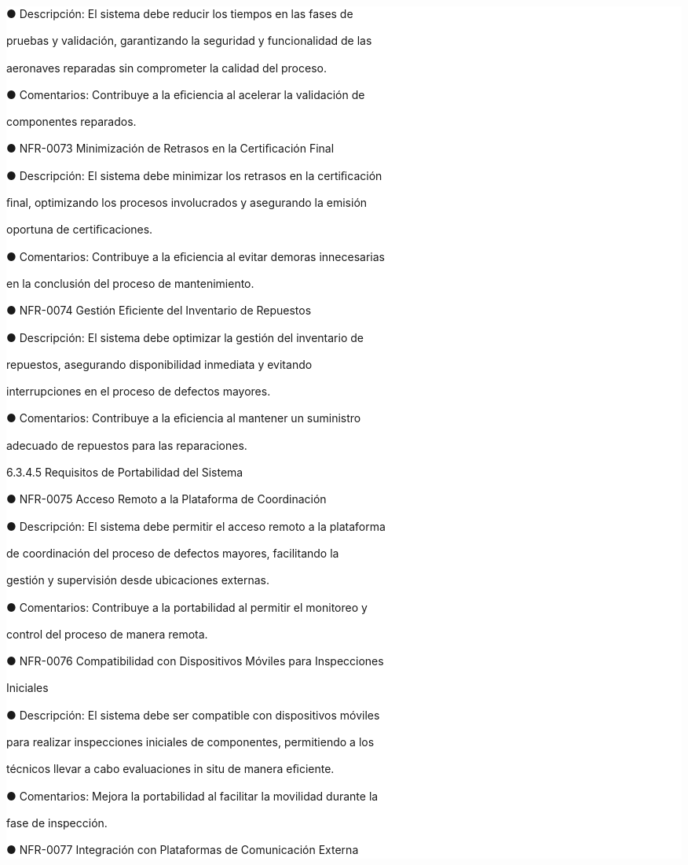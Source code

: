 <a name="br33"></a> 

● Descripción: El sistema debe reducir los tiempos en las fases de

pruebas y validación, garantizando la seguridad y funcionalidad de las

aeronaves reparadas sin comprometer la calidad del proceso.

● Comentarios: Contribuye a la eﬁciencia al acelerar la validación de

componentes reparados.

● NFR-0073 Minimización de Retrasos en la Certiﬁcación Final

● Descripción: El sistema debe minimizar los retrasos en la certiﬁcación

ﬁnal, optimizando los procesos involucrados y asegurando la emisión

oportuna de certiﬁcaciones.

● Comentarios: Contribuye a la eﬁciencia al evitar demoras innecesarias

en la conclusión del proceso de mantenimiento.

● NFR-0074 Gestión Eﬁciente del Inventario de Repuestos

● Descripción: El sistema debe optimizar la gestión del inventario de

repuestos, asegurando disponibilidad inmediata y evitando

interrupciones en el proceso de defectos mayores.

● Comentarios: Contribuye a la eﬁciencia al mantener un suministro

adecuado de repuestos para las reparaciones.

6\.3.4.5 Requisitos de Portabilidad del Sistema

● NFR-0075 Acceso Remoto a la Plataforma de Coordinación

● Descripción: El sistema debe permitir el acceso remoto a la plataforma

de coordinación del proceso de defectos mayores, facilitando la

gestión y supervisión desde ubicaciones externas.

● Comentarios: Contribuye a la portabilidad al permitir el monitoreo y

control del proceso de manera remota.

● NFR-0076 Compatibilidad con Dispositivos Móviles para Inspecciones

Iniciales

● Descripción: El sistema debe ser compatible con dispositivos móviles

para realizar inspecciones iniciales de componentes, permitiendo a los

técnicos llevar a cabo evaluaciones in situ de manera eﬁciente.

● Comentarios: Mejora la portabilidad al facilitar la movilidad durante la

fase de inspección.

● NFR-0077 Integración con Plataformas de Comunicación Externa
